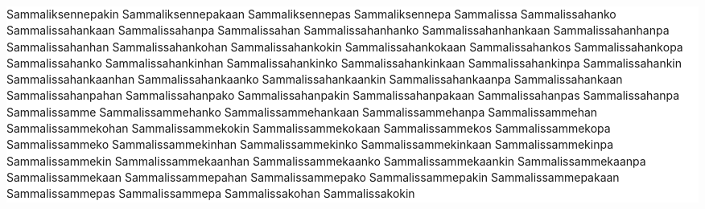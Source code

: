 Sammaliksennepakin
Sammaliksennepakaan
Sammaliksennepas
Sammaliksennepa
Sammalissa
Sammalissahanko
Sammalissahankaan
Sammalissahanpa
Sammalissahan
Sammalissahanhanko
Sammalissahanhankaan
Sammalissahanhanpa
Sammalissahanhan
Sammalissahankohan
Sammalissahankokin
Sammalissahankokaan
Sammalissahankos
Sammalissahankopa
Sammalissahanko
Sammalissahankinhan
Sammalissahankinko
Sammalissahankinkaan
Sammalissahankinpa
Sammalissahankin
Sammalissahankaanhan
Sammalissahankaanko
Sammalissahankaankin
Sammalissahankaanpa
Sammalissahankaan
Sammalissahanpahan
Sammalissahanpako
Sammalissahanpakin
Sammalissahanpakaan
Sammalissahanpas
Sammalissahanpa
Sammalissamme
Sammalissammehanko
Sammalissammehankaan
Sammalissammehanpa
Sammalissammehan
Sammalissammekohan
Sammalissammekokin
Sammalissammekokaan
Sammalissammekos
Sammalissammekopa
Sammalissammeko
Sammalissammekinhan
Sammalissammekinko
Sammalissammekinkaan
Sammalissammekinpa
Sammalissammekin
Sammalissammekaanhan
Sammalissammekaanko
Sammalissammekaankin
Sammalissammekaanpa
Sammalissammekaan
Sammalissammepahan
Sammalissammepako
Sammalissammepakin
Sammalissammepakaan
Sammalissammepas
Sammalissammepa
Sammalissakohan
Sammalissakokin